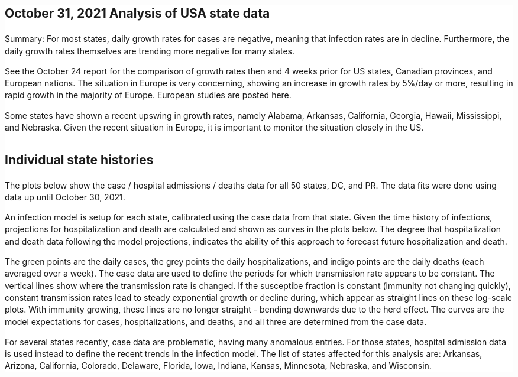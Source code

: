 ## October 31, 2021 Analysis of USA state data

Summary: For most states, daily growth rates for cases
are negative, meaning that infection rates are in decline.
Furthermore, the daily growth rates themselves are trending
more negative for many states.

See the October 24 report for the
comparison of growth rates then and 4 weeks prior
for US states, Canadian provinces, and European nations.
The situation in Europe is very concerning, showing an increase in
growth rates by 5%/day or more, resulting in rapid
growth in the majority of Europe.
European studies are posted [here](../index.md).

Some states have shown a recent upswing in growth rates, namely
Alabama,
Arkansas,
California,
Georgia,
Hawaii,
Mississippi, and
Nebraska.
Given the recent situation in Europe, it is important to monitor
the situation closely in the US.

## Individual state histories

The plots below show the case / hospital admissions / deaths data for all 50 states, DC, and PR.
The data fits were done using data up until October 30, 2021.

An infection model is setup for each state, calibrated using the case data from that state.
Given the time history of infections, projections for hospitalization and death are calculated
and shown as curves in the plots below.
The degree that hospitalization and death data following the model projections, indicates the
ability of this approach to forecast future hospitalization and death.

The green points are the daily cases, the grey points the daily hospitalizations, and
indigo points are the daily deaths (each averaged over a week).
The case data are used to define the periods for which transmission rate appears to be constant.
The vertical lines show where the transmission rate is changed.
If the susceptibe fraction is constant (immunity not changing quickly), constant transmission rates
lead to steady exponential growth or decline during, which appear as straight lines on
these log-scale plots.
With immunity growing, these lines are no longer straight - bending downwards due to the herd effect.
The curves are the model expectations for cases, hospitalizations, and deaths, and
all three are determined from the case data.

For several states recently, case data are problematic, having many anomalous entries.
For those states, hospital admission data is used instead to define the recent trends in the infection model.
The list of states affected for this analysis are:
Arkansas, Arizona, California, Colorado, Delaware, Florida, Iowa, Indiana, Kansas, Minnesota, Nebraska, and Wisconsin.
